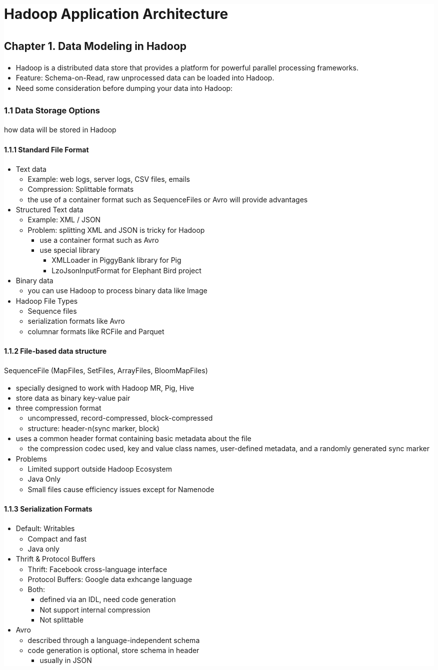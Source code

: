 # Hadoop Application Architecture

## Chapter 1. Data Modeling in Hadoop

- Hadoop is a distributed data store that provides a platform for powerful parallel processing frameworks. 
- Feature: Schema-on-Read, raw unprocessed data can be loaded into Hadoop.
- Need some consideration before dumping your data into Hadoop:

### 1.1 Data Storage Options
how data will be stored in Hadoop

#### 1.1.1 Standard File Format

- Text data
    + Example: web logs, server logs, CSV files, emails
    + Compression: Splittable formats
    + the use of a container format such as SequenceFiles or Avro will provide advantages
- Structured Text data
    + Example: XML / JSON
    + Problem: splitting XML and JSON is tricky for Hadoop
        * use a container format such as Avro
        * use special library
            - XMLLoader in PiggyBank library for Pig
            - LzoJsonInputFormat for Elephant Bird project
- Binary data
    + you can use Hadoop to process binary data like Image
- Hadoop File Types
    + Sequence files
    + serialization formats like Avro
    + columnar formats like RCFile and Parquet

#### 1.1.2 File-based data structure

SequenceFile (MapFiles, SetFiles, ArrayFiles, BloomMapFiles)
- specially designed to work with Hadoop MR, Pig, Hive
- store data as binary key-value pair
- three compression format
    + uncompressed, record-compressed, block-compressed
    + structure: header-n(sync marker, block)
- uses a common header format containing basic metadata about the file
    + the compression codec used, key and value class names, user-defined metadata, and a randomly generated sync marker
- Problems
    + Limited support outside Hadoop Ecosystem
    + Java Only
    + Small files cause efficiency issues except for Namenode

#### 1.1.3 Serialization Formats
- Default: Writables
    + Compact and fast
    + Java only
- Thrift & Protocol Buffers
    + Thrift: Facebook cross-language interface
    + Protocol Buffers: Google data exhcange language
    + Both:
        * defined via an IDL, need code generation
        * Not support internal compression
        * Not splittable
-  Avro
    +  described through a language-independent schema
    +  code generation is optional, store schema in header
        *  usually in JSON